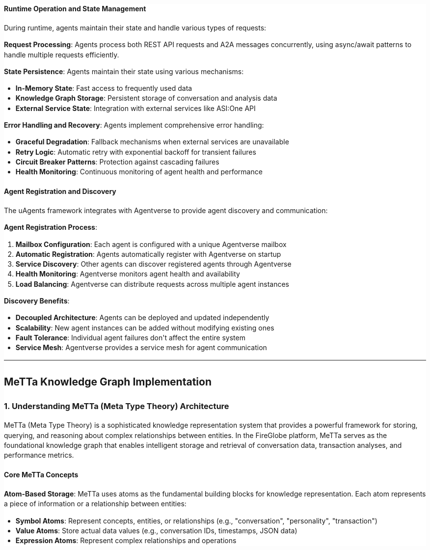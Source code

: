 #### Runtime Operation and State Management

During runtime, agents maintain their state and handle various types of requests:

**Request Processing**: Agents process both REST API requests and A2A messages concurrently, using async/await patterns to handle multiple requests efficiently.

**State Persistence**: Agents maintain their state using various mechanisms:
- **In-Memory State**: Fast access to frequently used data
- **Knowledge Graph Storage**: Persistent storage of conversation and analysis data
- **External Service State**: Integration with external services like ASI:One API

**Error Handling and Recovery**: Agents implement comprehensive error handling:
- **Graceful Degradation**: Fallback mechanisms when external services are unavailable
- **Retry Logic**: Automatic retry with exponential backoff for transient failures
- **Circuit Breaker Patterns**: Protection against cascading failures
- **Health Monitoring**: Continuous monitoring of agent health and performance

#### Agent Registration and Discovery

The uAgents framework integrates with Agentverse to provide agent discovery and communication:

**Agent Registration Process**:
1. **Mailbox Configuration**: Each agent is configured with a unique Agentverse mailbox
2. **Automatic Registration**: Agents automatically register with Agentverse on startup
3. **Service Discovery**: Other agents can discover registered agents through Agentverse
4. **Health Monitoring**: Agentverse monitors agent health and availability
5. **Load Balancing**: Agentverse can distribute requests across multiple agent instances

**Discovery Benefits**:
- **Decoupled Architecture**: Agents can be deployed and updated independently
- **Scalability**: New agent instances can be added without modifying existing ones
- **Fault Tolerance**: Individual agent failures don't affect the entire system
- **Service Mesh**: Agentverse provides a service mesh for agent communication

---

## MeTTa Knowledge Graph Implementation

### 1. Understanding MeTTa (Meta Type Theory) Architecture

MeTTa (Meta Type Theory) is a sophisticated knowledge representation system that provides a powerful framework for storing, querying, and reasoning about complex relationships between entities. In the FireGlobe platform, MeTTa serves as the foundational knowledge graph that enables intelligent storage and retrieval of conversation data, transaction analyses, and performance metrics.

#### Core MeTTa Concepts

**Atom-Based Storage**: MeTTa uses atoms as the fundamental building blocks for knowledge representation. Each atom represents a piece of information or a relationship between entities:
- **Symbol Atoms**: Represent concepts, entities, or relationships (e.g., "conversation", "personality", "transaction")
- **Value Atoms**: Store actual data values (e.g., conversation IDs, timestamps, JSON data)
- **Expression Atoms**: Represent complex relationships and operations
